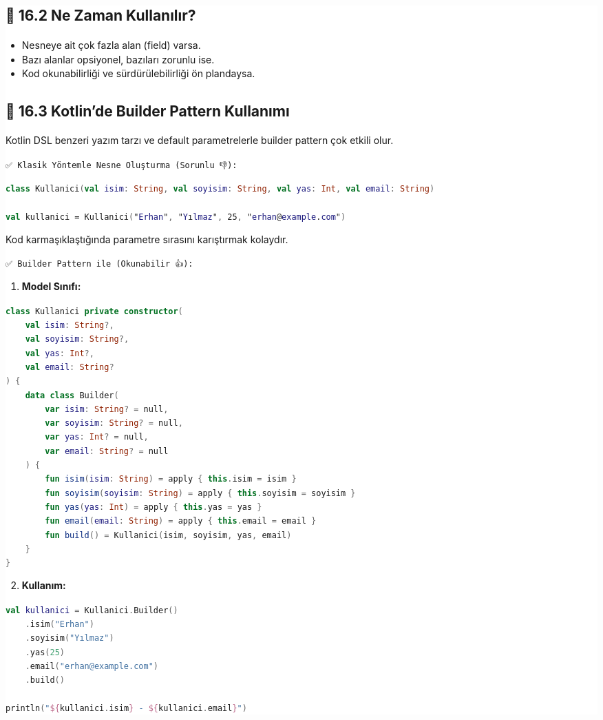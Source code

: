 ## 📌 16.2 Ne Zaman Kullanılır?
- Nesneye ait çok fazla alan (field) varsa.
- Bazı alanlar opsiyonel, bazıları zorunlu ise.
- Kod okunabilirliği ve sürdürülebilirliği ön plandaysa.

## 📌 16.3 Kotlin’de Builder Pattern Kullanımı
Kotlin DSL benzeri yazım tarzı ve default parametrelerle builder pattern çok etkili olur.

`✅ Klasik Yöntemle Nesne Oluşturma (Sorunlu 👎):`

````kotlin
class Kullanici(val isim: String, val soyisim: String, val yas: Int, val email: String)

val kullanici = Kullanici("Erhan", "Yılmaz", 25, "erhan@example.com")
````

Kod karmaşıklaştığında parametre sırasını karıştırmak kolaydır.

`✅ Builder Pattern ile (Okunabilir 👍):`
1. __Model Sınıfı:__

````kotlin
class Kullanici private constructor(
    val isim: String?,
    val soyisim: String?,
    val yas: Int?,
    val email: String?
) {
    data class Builder(
        var isim: String? = null,
        var soyisim: String? = null,
        var yas: Int? = null,
        var email: String? = null
    ) {
        fun isim(isim: String) = apply { this.isim = isim }
        fun soyisim(soyisim: String) = apply { this.soyisim = soyisim }
        fun yas(yas: Int) = apply { this.yas = yas }
        fun email(email: String) = apply { this.email = email }
        fun build() = Kullanici(isim, soyisim, yas, email)
    }
}
````

2. __Kullanım:__

````kotlin
val kullanici = Kullanici.Builder()
    .isim("Erhan")
    .soyisim("Yılmaz")
    .yas(25)
    .email("erhan@example.com")
    .build()

println("${kullanici.isim} - ${kullanici.email}")
````

